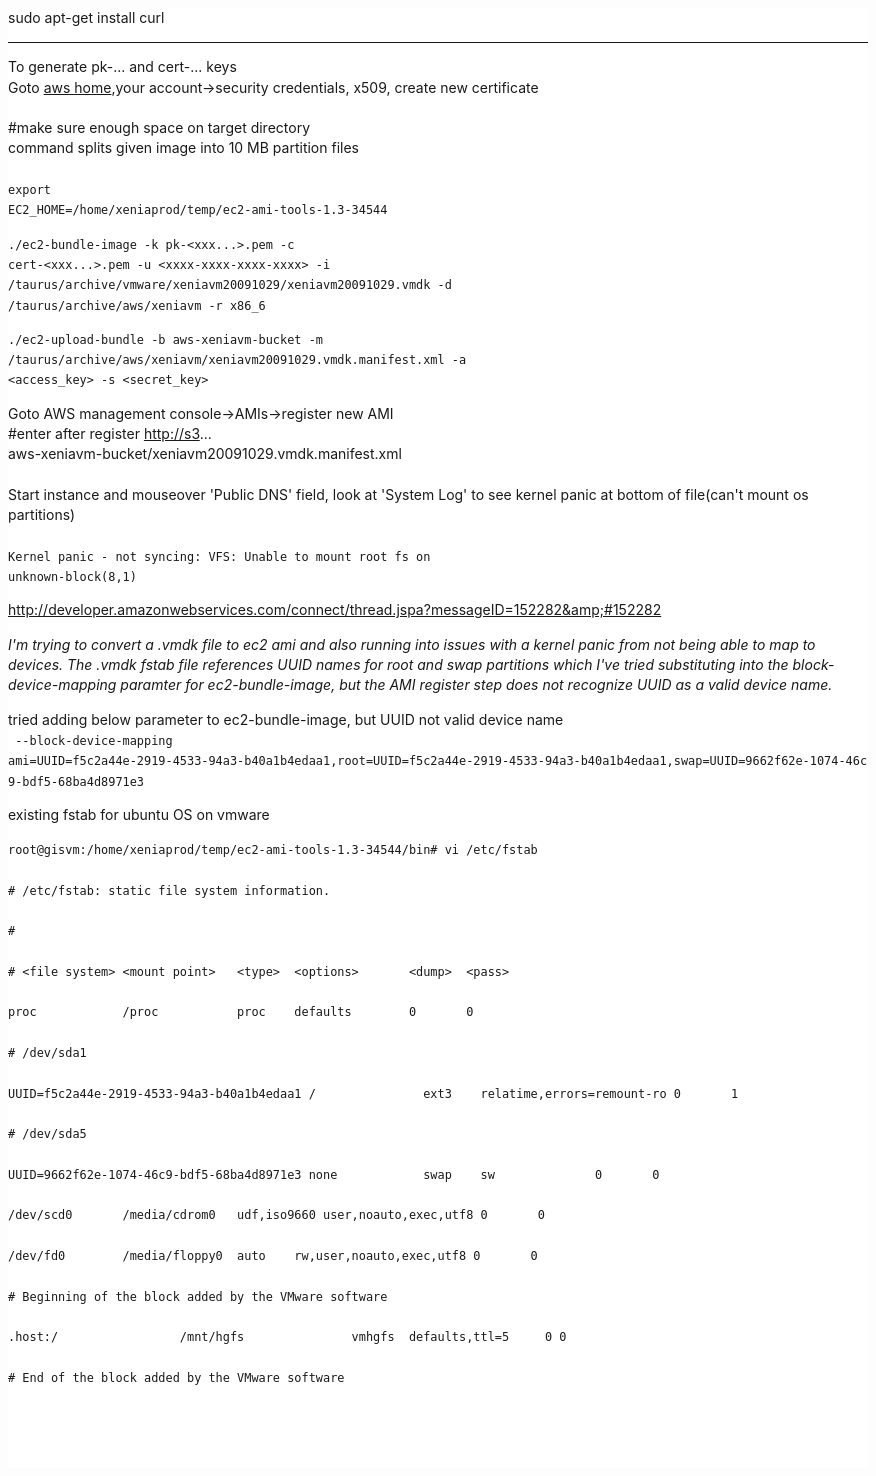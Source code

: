 sudo apt-get install curl<br>
</code></pre>
<hr />

To generate pk-... and cert-... keys <br />
Goto <a href='http://aws.amazon.com/'>aws home</a>,your account->security credentials, x509, create new certificate<br>
<br>
#make sure enough space on target directory <br />
command splits given image into 10 MB partition files<br>
<br>
<code>export EC2_HOME=/home/xeniaprod/temp/ec2-ami-tools-1.3-34544</code>

<code>./ec2-bundle-image -k pk-&lt;xxx...&gt;.pem -c cert-&lt;xxx...&gt;.pem -u &lt;xxxx-xxxx-xxxx-xxxx&gt; -i /taurus/archive/vmware/xeniavm20091029/xeniavm20091029.vmdk -d /taurus/archive/aws/xeniavm -r x86_6</code>

<code>./ec2-upload-bundle -b aws-xeniavm-bucket -m /taurus/archive/aws/xeniavm/xeniavm20091029.vmdk.manifest.xml -a &lt;access_key&gt; -s &lt;secret_key&gt;</code>

Goto AWS management console->AMIs->register new AMI<br>
#enter after register <a href='http://s3'>http://s3</a>...<br>
aws-xeniavm-bucket/xeniavm20091029.vmdk.manifest.xml<br>
<br>
Start instance and mouseover 'Public DNS' field, look at 'System Log' to see kernel panic at bottom of file(can't mount os partitions)<br>
<br>
<code>Kernel panic - not syncing: VFS: Unable to mount root fs on unknown-block(8,1)</code>

<a href='http://developer.amazonwebservices.com/connect/thread.jspa?messageID=152282&#152282'>http://developer.amazonwebservices.com/connect/thread.jspa?messageID=152282&amp;#152282</a>

<i>I'm trying to convert a .vmdk file to ec2 ami and also running into issues with a kernel panic from not being able to map to devices. The .vmdk fstab file references UUID names for root and swap partitions which I've tried substituting into the block-device-mapping paramter for ec2-bundle-image, but the AMI register step does not recognize UUID as a valid device name.</i>

tried adding below parameter to ec2-bundle-image, but UUID not valid device name<br>
<code> --block-device-mapping ami=UUID=f5c2a44e-2919-4533-94a3-b40a1b4edaa1,root=UUID=f5c2a44e-2919-4533-94a3-b40a1b4edaa1,swap=UUID=9662f62e-1074-46c9-bdf5-68ba4d8971e3</code>

existing fstab for ubuntu OS on vmware<br>
<pre><code>root@gisvm:/home/xeniaprod/temp/ec2-ami-tools-1.3-34544/bin# vi /etc/fstab<br>
# /etc/fstab: static file system information.<br>
#<br>
# &lt;file system&gt; &lt;mount point&gt;   &lt;type&gt;  &lt;options&gt;       &lt;dump&gt;  &lt;pass&gt;<br>
proc            /proc           proc    defaults        0       0<br>
# /dev/sda1<br>
UUID=f5c2a44e-2919-4533-94a3-b40a1b4edaa1 /               ext3    relatime,errors=remount-ro 0       1<br>
# /dev/sda5<br>
UUID=9662f62e-1074-46c9-bdf5-68ba4d8971e3 none            swap    sw              0       0<br>
/dev/scd0       /media/cdrom0   udf,iso9660 user,noauto,exec,utf8 0       0<br>
/dev/fd0        /media/floppy0  auto    rw,user,noauto,exec,utf8 0       0<br>
# Beginning of the block added by the VMware software<br>
.host:/                 /mnt/hgfs               vmhgfs  defaults,ttl=5     0 0<br>
# End of the block added by the VMware software<br>
